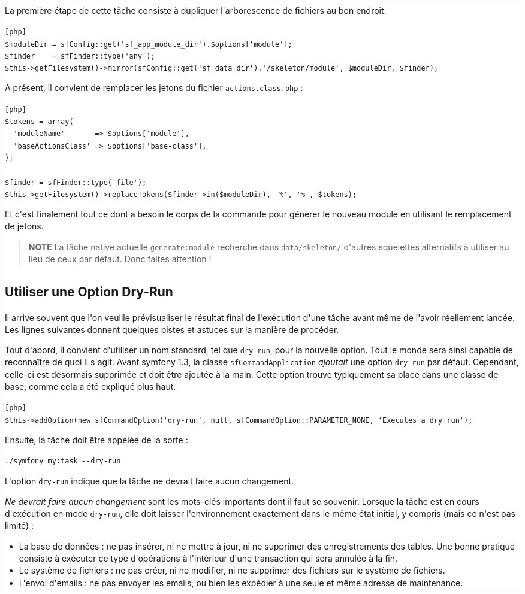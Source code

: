 La première étape de cette tâche consiste à dupliquer l'arborescence de fichiers au bon endroit.

    [php]
    $moduleDir = sfConfig::get('sf_app_module_dir').$options['module'];
    $finder    = sfFinder::type('any');
    $this->getFilesystem()->mirror(sfConfig::get('sf_data_dir').'/skeleton/module', $moduleDir, $finder);

A présent, il convient de remplacer les jetons du fichier `actions.class.php` :

    [php]
    $tokens = array(
      'moduleName'       => $options['module'],
      'baseActionsClass' => $options['base-class'],
    );

    $finder = sfFinder::type('file');
    $this->getFilesystem()->replaceTokens($finder->in($moduleDir), '%', '%', $tokens);

Et c'est finalement tout ce dont a besoin le corps de la commande pour générer le nouveau module en utilisant le remplacement de jetons.

>**NOTE**
>La tâche native actuelle `generate:module` recherche dans `data/skeleton/` 
>d'autres squelettes alternatifs à utiliser au lieu de ceux par défaut. Donc 
>faites attention !

Utiliser une Option Dry-Run
---------------------------

Il arrive souvent que l'on veuille prévisualiser le résultat final de l'exécution d'une tâche avant même de l'avoir réellement lancée. Les lignes suivantes donnent quelques pistes et astuces sur la manière de procéder.

Tout d'abord, il convient d'utiliser un nom standard, tel que `dry-run`, pour la nouvelle option. Tout le monde sera ainsi capable de reconnaître de quoi il s'agit. Avant symfony 1.3, la classe `sfCommandApplication` *ajoutait* une option `dry-run` par défaut. Cependant, celle-ci est désormais supprimée et doit être ajoutée à la main. Cette option trouve typiquement sa place dans une classe de base, comme cela a été expliqué plus haut.

    [php]
    $this->addOption(new sfCommandOption('dry-run', null, sfCommandOption::PARAMETER_NONE, 'Executes a dry run');

Ensuite, la tâche doit être appelée de la sorte :

    ./symfony my:task --dry-run

L'option `dry-run` indique que la tâche ne devrait faire aucun changement.

*Ne devrait faire aucun changement* sont les mots-clés importants dont il faut se souvenir. Lorsque la tâche est en cours d'exécution en mode `dry-run`, elle doit laisser l'environnement exactement dans le même état initial, y compris (mais ce n'est pas limité) :

  * La base de données : ne pas insérer, ni ne mettre à jour, ni ne supprimer des enregistrements des tables. Une bonne pratique consiste à exécuter ce type d'opérations à l'intérieur d'une transaction qui sera annulée à la fin.
  * Le système de fichiers : ne pas créer, ni ne modifier, ni ne supprimer des fichiers sur le système de fichiers.
  * L'envoi d'emails : ne pas envoyer les emails, ou bien les expédier à une seule et même adresse de maintenance.
